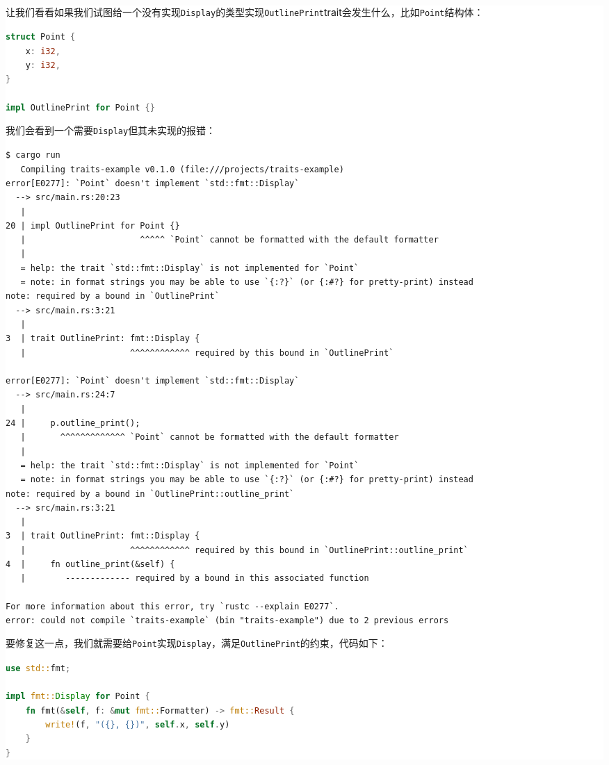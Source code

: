 让我们看看如果我们试图给一个没有实现`Display`的类型实现`OutlinePrint`trait会发生什么，比如`Point`结构体：

```rust
struct Point {
    x: i32,
    y: i32,
}

impl OutlinePrint for Point {}
```

我们会看到一个需要`Display`但其未实现的报错：

```
$ cargo run
   Compiling traits-example v0.1.0 (file:///projects/traits-example)
error[E0277]: `Point` doesn't implement `std::fmt::Display`
  --> src/main.rs:20:23
   |
20 | impl OutlinePrint for Point {}
   |                       ^^^^^ `Point` cannot be formatted with the default formatter
   |
   = help: the trait `std::fmt::Display` is not implemented for `Point`
   = note: in format strings you may be able to use `{:?}` (or {:#?} for pretty-print) instead
note: required by a bound in `OutlinePrint`
  --> src/main.rs:3:21
   |
3  | trait OutlinePrint: fmt::Display {
   |                     ^^^^^^^^^^^^ required by this bound in `OutlinePrint`

error[E0277]: `Point` doesn't implement `std::fmt::Display`
  --> src/main.rs:24:7
   |
24 |     p.outline_print();
   |       ^^^^^^^^^^^^^ `Point` cannot be formatted with the default formatter
   |
   = help: the trait `std::fmt::Display` is not implemented for `Point`
   = note: in format strings you may be able to use `{:?}` (or {:#?} for pretty-print) instead
note: required by a bound in `OutlinePrint::outline_print`
  --> src/main.rs:3:21
   |
3  | trait OutlinePrint: fmt::Display {
   |                     ^^^^^^^^^^^^ required by this bound in `OutlinePrint::outline_print`
4  |     fn outline_print(&self) {
   |        ------------- required by a bound in this associated function

For more information about this error, try `rustc --explain E0277`.
error: could not compile `traits-example` (bin "traits-example") due to 2 previous errors
```

要修复这一点，我们就需要给`Point`实现`Display`，满足`OutlinePrint`的约束，代码如下：

```rust
use std::fmt;

impl fmt::Display for Point {
    fn fmt(&self, f: &mut fmt::Formatter) -> fmt::Result {
        write!(f, "({}, {})", self.x, self.y)
    }
}
```
